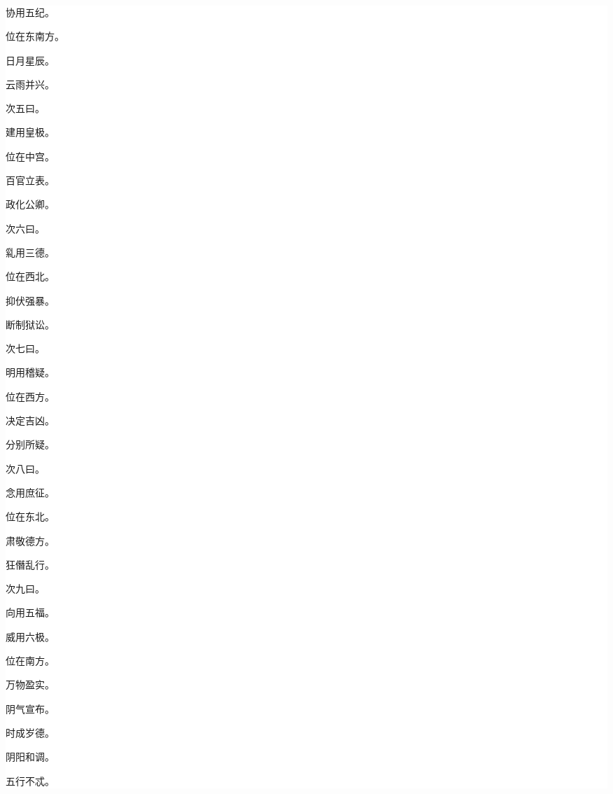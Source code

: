 协用五纪。

位在东南方。

日月星辰。

云雨并兴。

次五曰。

建用皇极。

位在中宫。

百官立表。

政化公卿。

次六曰。

乿用三德。

位在西北。

抑伏强暴。

断制狱讼。

次七曰。

明用稽疑。

位在西方。

决定吉凶。

分别所疑。

次八曰。

念用庶征。

位在东北。

肃敬德方。

狂僭乱行。

次九曰。

向用五福。

威用六极。

位在南方。

万物盈实。

阴气宣布。

时成岁德。

阴阳和调。

五行不忒。

